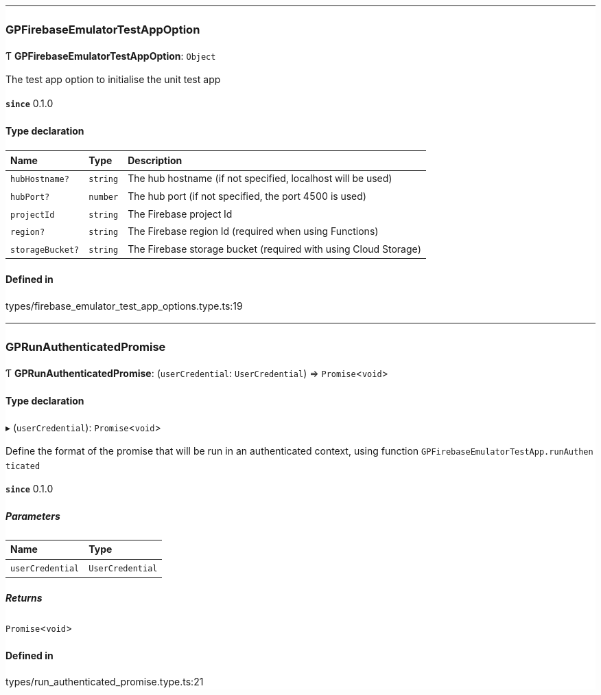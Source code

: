___

### GPFirebaseEmulatorTestAppOption

Ƭ **GPFirebaseEmulatorTestAppOption**: `Object`

The test app option to initialise the unit test app

**`since`** 0.1.0

#### Type declaration

| Name | Type | Description |
| :------ | :------ | :------ |
| `hubHostname?` | `string` | The hub hostname (if not specified, localhost will be used) |
| `hubPort?` | `number` | The hub port (if not specified, the port 4500 is used) |
| `projectId` | `string` | The Firebase project Id |
| `region?` | `string` | The Firebase region Id (required when using Functions) |
| `storageBucket?` | `string` | The Firebase storage bucket (required with using Cloud Storage) |

#### Defined in

types/firebase_emulator_test_app_options.type.ts:19

___

### GPRunAuthenticatedPromise

Ƭ **GPRunAuthenticatedPromise**: (`userCredential`: `UserCredential`) => `Promise`<`void`\>

#### Type declaration

▸ (`userCredential`): `Promise`<`void`\>

Define the format of the promise that will be run in an authenticated context,
using function `GPFirebaseEmulatorTestApp.runAuthenticated`

**`since`** 0.1.0

##### Parameters

| Name | Type |
| :------ | :------ |
| `userCredential` | `UserCredential` |

##### Returns

`Promise`<`void`\>

#### Defined in

types/run_authenticated_promise.type.ts:21

